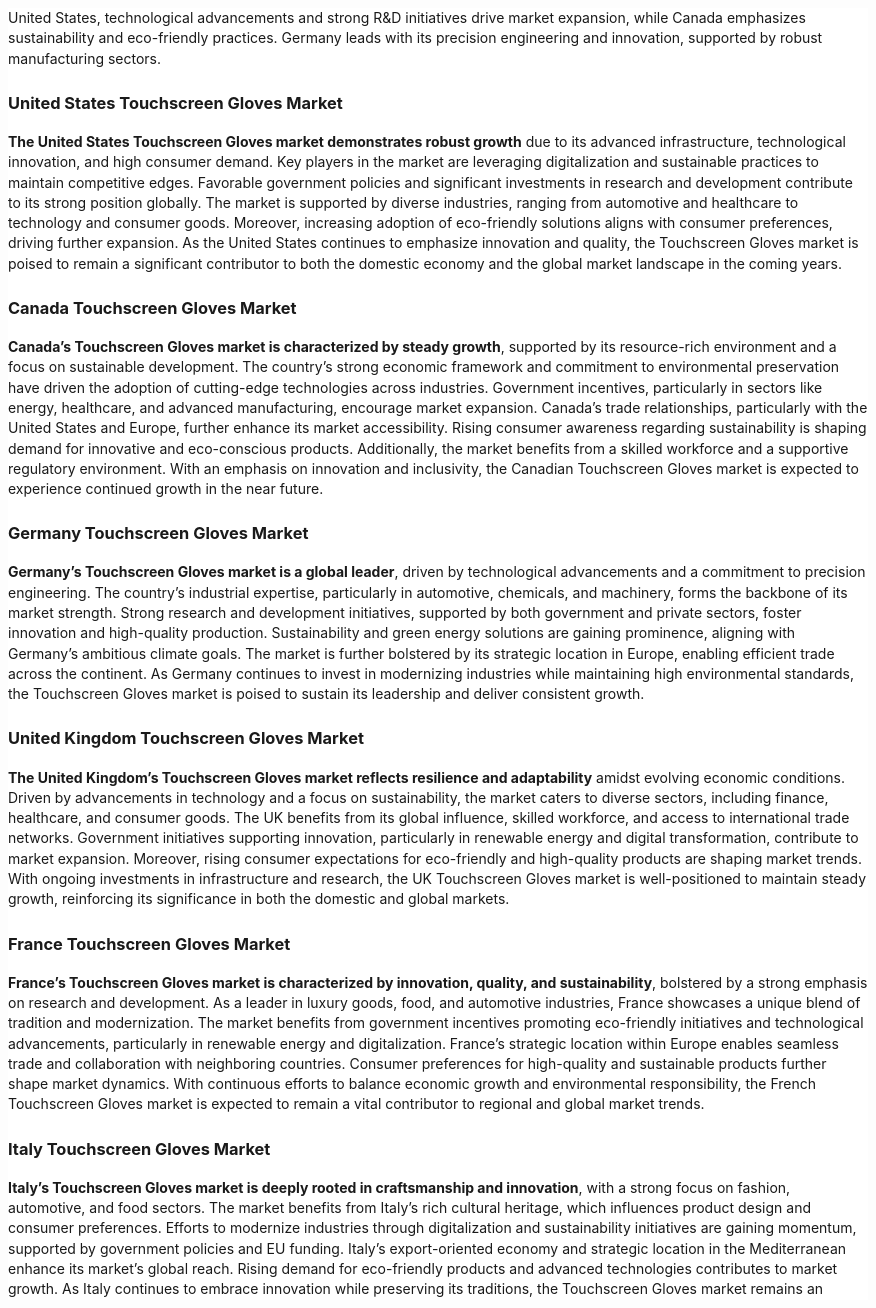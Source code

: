 United States, technological advancements and strong R&amp;D initiatives drive market expansion, while Canada emphasizes sustainability and eco-friendly practices. Germany leads with its precision engineering and innovation, supported by robust manufacturing sectors.</span></em></p></blockquote><h3><strong>United States Touchscreen Gloves Market</strong></h3><p><strong>The United States Touchscreen Gloves market demonstrates robust growth</strong> due to its advanced infrastructure, technological innovation, and high consumer demand. Key players in the market are leveraging digitalization and sustainable practices to maintain competitive edges. Favorable government policies and significant investments in research and development contribute to its strong position globally. The market is supported by diverse industries, ranging from automotive and healthcare to technology and consumer goods. Moreover, increasing adoption of eco-friendly solutions aligns with consumer preferences, driving further expansion. As the United States continues to emphasize innovation and quality, the Touchscreen Gloves market is poised to remain a significant contributor to both the domestic economy and the global market landscape in the coming years.</p><h3><strong>Canada Touchscreen Gloves Market</strong></h3><p><strong>Canada&rsquo;s Touchscreen Gloves market is characterized by steady growth</strong>, supported by its resource-rich environment and a focus on sustainable development. The country&rsquo;s strong economic framework and commitment to environmental preservation have driven the adoption of cutting-edge technologies across industries. Government incentives, particularly in sectors like energy, healthcare, and advanced manufacturing, encourage market expansion. Canada&rsquo;s trade relationships, particularly with the United States and Europe, further enhance its market accessibility. Rising consumer awareness regarding sustainability is shaping demand for innovative and eco-conscious products. Additionally, the market benefits from a skilled workforce and a supportive regulatory environment. With an emphasis on innovation and inclusivity, the Canadian Touchscreen Gloves market is expected to experience continued growth in the near future.</p><h3><strong>Germany Touchscreen Gloves Market</strong></h3><p><strong>Germany&rsquo;s Touchscreen Gloves market is a global leader</strong>, driven by technological advancements and a commitment to precision engineering. The country&rsquo;s industrial expertise, particularly in automotive, chemicals, and machinery, forms the backbone of its market strength. Strong research and development initiatives, supported by both government and private sectors, foster innovation and high-quality production. Sustainability and green energy solutions are gaining prominence, aligning with Germany&rsquo;s ambitious climate goals. The market is further bolstered by its strategic location in Europe, enabling efficient trade across the continent. As Germany continues to invest in modernizing industries while maintaining high environmental standards, the Touchscreen Gloves market is poised to sustain its leadership and deliver consistent growth.</p><h3><strong>United Kingdom Touchscreen Gloves Market</strong></h3><p><strong>The United Kingdom&rsquo;s Touchscreen Gloves market reflects resilience and adaptability</strong> amidst evolving economic conditions. Driven by advancements in technology and a focus on sustainability, the market caters to diverse sectors, including finance, healthcare, and consumer goods. The UK benefits from its global influence, skilled workforce, and access to international trade networks. Government initiatives supporting innovation, particularly in renewable energy and digital transformation, contribute to market expansion. Moreover, rising consumer expectations for eco-friendly and high-quality products are shaping market trends. With ongoing investments in infrastructure and research, the UK Touchscreen Gloves market is well-positioned to maintain steady growth, reinforcing its significance in both the domestic and global markets.</p><h3><strong>France Touchscreen Gloves Market</strong></h3><p><strong>France&rsquo;s Touchscreen Gloves market is characterized by innovation, quality, and sustainability</strong>, bolstered by a strong emphasis on research and development. As a leader in luxury goods, food, and automotive industries, France showcases a unique blend of tradition and modernization. The market benefits from government incentives promoting eco-friendly initiatives and technological advancements, particularly in renewable energy and digitalization. France&rsquo;s strategic location within Europe enables seamless trade and collaboration with neighboring countries. Consumer preferences for high-quality and sustainable products further shape market dynamics. With continuous efforts to balance economic growth and environmental responsibility, the French Touchscreen Gloves market is expected to remain a vital contributor to regional and global market trends.</p><h3><strong>Italy Touchscreen Gloves Market</strong></h3><p><strong>Italy&rsquo;s Touchscreen Gloves market is deeply rooted in craftsmanship and innovation</strong>, with a strong focus on fashion, automotive, and food sectors. The market benefits from Italy&rsquo;s rich cultural heritage, which influences product design and consumer preferences. Efforts to modernize industries through digitalization and sustainability initiatives are gaining momentum, supported by government policies and EU funding. Italy&rsquo;s export-oriented economy and strategic location in the Mediterranean enhance its market&rsquo;s global reach. Rising demand for eco-friendly products and advanced technologies contributes to market growth. As Italy continues to embrace innovation while preserving its traditions, the Touchscreen Gloves market remains an